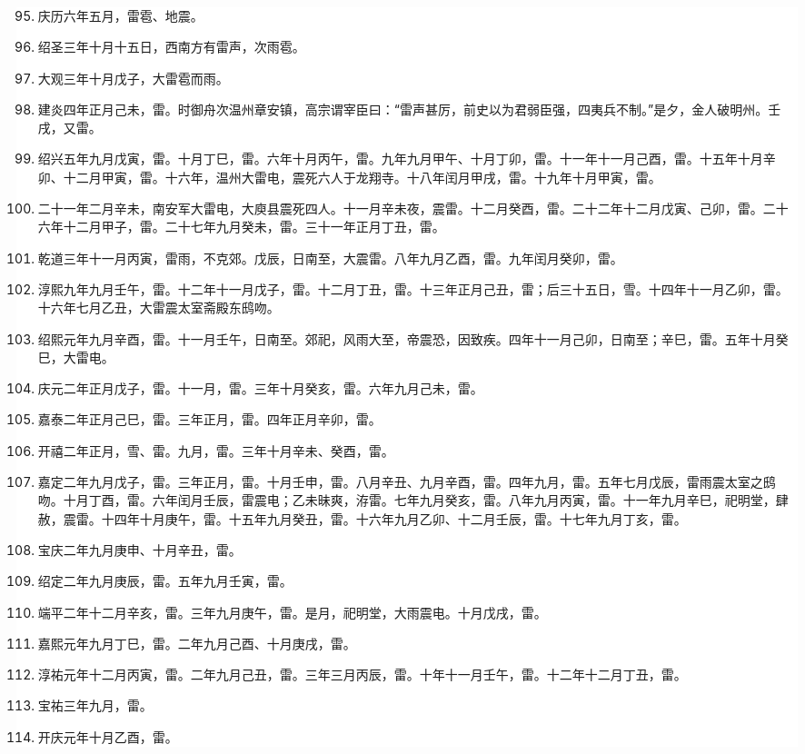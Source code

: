 95. <span id="志第十五_五行一下-水下-95"></span>
庆历六年五月，雷雹、地震。

96. <span id="志第十五_五行一下-水下-96"></span>
绍圣三年十月十五日，西南方有雷声，次雨雹。

97. <span id="志第十五_五行一下-水下-97"></span>
大观三年十月戊子，大雷雹而雨。

98. <span id="志第十五_五行一下-水下-98"></span>
建炎四年正月己未，雷。时御舟次温州章安镇，高宗谓宰臣曰：“雷声甚厉，前史以为君弱臣强，四夷兵不制。”是夕，金人破明州。壬戌，又雷。

99. <span id="志第十五_五行一下-水下-99"></span>
绍兴五年九月戊寅，雷。十月丁巳，雷。六年十月丙午，雷。九年九月甲午、十月丁卯，雷。十一年十一月己酉，雷。十五年十月辛卯、十二月甲寅，雷。十六年，温州大雷电，震死六人于龙翔寺。十八年闰月甲戌，雷。十九年十月甲寅，雷。

100. <span id="志第十五_五行一下-水下-100"></span>
二十一年二月辛未，南安军大雷电，大庾县震死四人。十一月辛未夜，震雷。十二月癸酉，雷。二十二年十二月戊寅、己卯，雷。二十六年十二月甲子，雷。二十七年九月癸未，雷。三十一年正月丁丑，雷。

101. <span id="志第十五_五行一下-水下-101"></span>
乾道三年十一月丙寅，雷雨，不克郊。戊辰，日南至，大震雷。八年九月乙酉，雷。九年闰月癸卯，雷。

102. <span id="志第十五_五行一下-水下-102"></span>
淳熙九年九月壬午，雷。十二年十一月戊子，雷。十二月丁丑，雷。十三年正月己丑，雷；后三十五日，雪。十四年十一月乙卯，雷。十六年七月乙丑，大雷震太室斋殿东鸱吻。

103. <span id="志第十五_五行一下-水下-103"></span>
绍熙元年九月辛酉，雷。十一月壬午，日南至。郊祀，风雨大至，帝震恐，因致疾。四年十一月己卯，日南至；辛巳，雷。五年十月癸巳，大雷电。

104. <span id="志第十五_五行一下-水下-104"></span>
庆元二年正月戊子，雷。十一月，雷。三年十月癸亥，雷。六年九月己未，雷。

105. <span id="志第十五_五行一下-水下-105"></span>
嘉泰二年正月己巳，雷。三年正月，雷。四年正月辛卯，雷。

106. <span id="志第十五_五行一下-水下-106"></span>
开禧二年正月，雪、雷。九月，雷。三年十月辛未、癸酉，雷。

107. <span id="志第十五_五行一下-水下-107"></span>
嘉定二年九月戊子，雷。三年正月，雷。十月壬申，雷。八月辛丑、九月辛酉，雷。四年九月，雷。五年七月戊辰，雷雨震太室之鸱吻。十月丁酉，雷。六年闰月壬辰，雷震电；乙未昧爽，洊雷。七年九月癸亥，雷。八年九月丙寅，雷。十一年九月辛巳，祀明堂，肆赦，震雷。十四年十月庚午，雷。十五年九月癸丑，雷。十六年九月乙卯、十二月壬辰，雷。十七年九月丁亥，雷。

108. <span id="志第十五_五行一下-水下-108"></span>
宝庆二年九月庚申、十月辛丑，雷。

109. <span id="志第十五_五行一下-水下-109"></span>
绍定二年九月庚辰，雷。五年九月壬寅，雷。

110. <span id="志第十五_五行一下-水下-110"></span>
端平二年十二月辛亥，雷。三年九月庚午，雷。是月，祀明堂，大雨震电。十月戊戌，雷。

111. <span id="志第十五_五行一下-水下-111"></span>
嘉熙元年九月丁巳，雷。二年九月己酉、十月庚戌，雷。

112. <span id="志第十五_五行一下-水下-112"></span>
淳祐元年十二月丙寅，雷。二年九月己丑，雷。三年三月丙辰，雷。十年十一月壬午，雷。十二年十二月丁丑，雷。

113. <span id="志第十五_五行一下-水下-113"></span>
宝祐三年九月，雷。

114. <span id="志第十五_五行一下-水下-114"></span>
开庆元年十月乙酉，雷。

